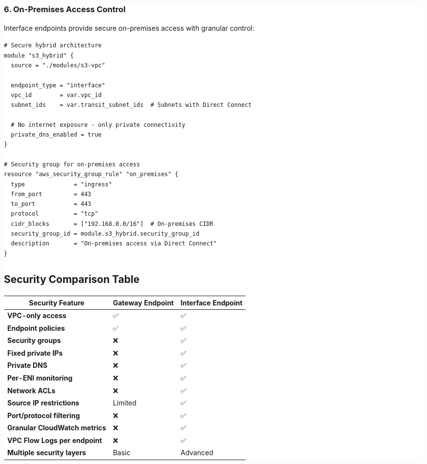 ### 6. On-Premises Access Control

Interface endpoints provide secure on-premises access with granular control:

```hcl
# Secure hybrid architecture
module "s3_hybrid" {
  source = "./modules/s3-vpc"
  
  endpoint_type = "interface"
  vpc_id        = var.vpc_id
  subnet_ids    = var.transit_subnet_ids  # Subnets with Direct Connect
  
  # No internet exposure - only private connectivity
  private_dns_enabled = true
}

# Security group for on-premises access
resource "aws_security_group_rule" "on_premises" {
  type              = "ingress"
  from_port         = 443
  to_port           = 443
  protocol          = "tcp"
  cidr_blocks       = ["192.168.0.0/16"]  # On-premises CIDR
  security_group_id = module.s3_hybrid.security_group_id
  description       = "On-premises access via Direct Connect"
}
```

## Security Comparison Table

| Security Feature | Gateway Endpoint | Interface Endpoint |
|-----------------|------------------|-------------------|
| **VPC-only access** | ✅ | ✅ |
| **Endpoint policies** | ✅ | ✅ |
| **Security groups** | ❌ | ✅ |
| **Fixed private IPs** | ❌ | ✅ |
| **Private DNS** | ❌ | ✅ |
| **Per-ENI monitoring** | ❌ | ✅ |
| **Network ACLs** | ❌ | ✅ |
| **Source IP restrictions** | Limited | ✅ |
| **Port/protocol filtering** | ❌ | ✅ |
| **Granular CloudWatch metrics** | ❌ | ✅ |
| **VPC Flow Logs per endpoint** | ❌ | ✅ |
| **Multiple security layers** | Basic | Advanced |

